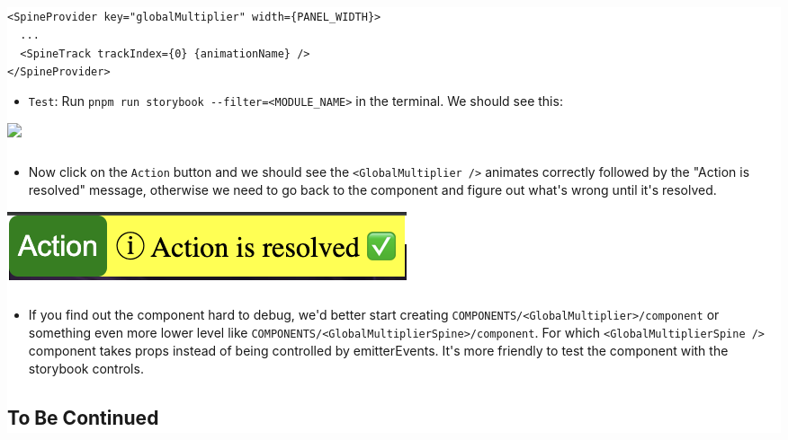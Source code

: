 ```
<SpineProvider key="globalMultiplier" width={PANEL_WIDTH}>
  ...
  <SpineTrack trackIndex={0} {animationName} />
</SpineProvider>
```

- `Test`: Run `pnpm run storybook --filter=<MODULE_NAME>` in the terminal. We should see this:

![](../fe_assets/storybook_add_new_book_event.png)


###

- Now click on the `Action` button and we should see the `<GlobalMultiplier />` animates correctly followed by the "Action is resolved" message, otherwise we need to go back to the component and figure out what's wrong until it's resolved.

![](../fe_assets/storybook_action_resolved.png)


###

- If you find out the component hard to debug, we'd better start creating `COMPONENTS/<GlobalMultiplier>/component` or something even more lower level like `COMPONENTS/<GlobalMultiplierSpine>/component`. For which `<GlobalMultiplierSpine />` component takes props instead of being controlled by emitterEvents. It's more friendly to test the component with the storybook controls.

## To Be Continued
